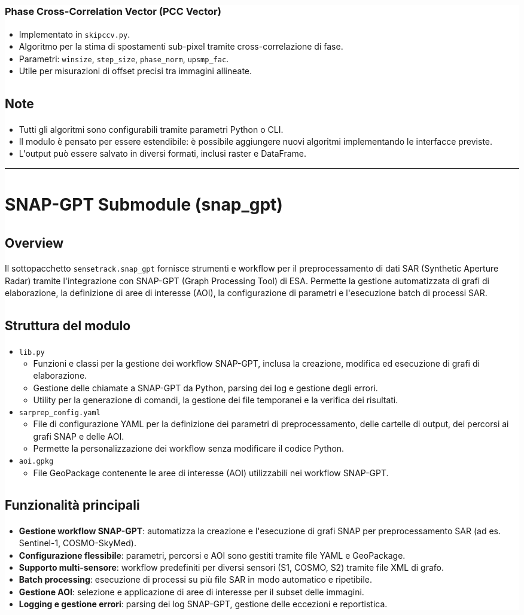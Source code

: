 ### Phase Cross-Correlation Vector (PCC Vector)
- Implementato in `skipccv.py`.
- Algoritmo per la stima di spostamenti sub-pixel tramite cross-correlazione di fase.
- Parametri: `winsize`, `step_size`, `phase_norm`, `upsmp_fac`.
- Utile per misurazioni di offset precisi tra immagini allineate.

## Note
- Tutti gli algoritmi sono configurabili tramite parametri Python o CLI.
- Il modulo è pensato per essere estendibile: è possibile aggiungere nuovi algoritmi implementando le interfacce previste.
- L'output può essere salvato in diversi formati, inclusi raster e DataFrame.

---

# SNAP-GPT Submodule (snap_gpt)

## Overview
Il sottopacchetto `sensetrack.snap_gpt` fornisce strumenti e workflow per il preprocessamento di dati SAR (Synthetic Aperture Radar) tramite l'integrazione con SNAP-GPT (Graph Processing Tool) di ESA. Permette la gestione automatizzata di grafi di elaborazione, la definizione di aree di interesse (AOI), la configurazione di parametri e l'esecuzione batch di processi SAR.

## Struttura del modulo
- `lib.py`
  - Funzioni e classi per la gestione dei workflow SNAP-GPT, inclusa la creazione, modifica ed esecuzione di grafi di elaborazione.
  - Gestione delle chiamate a SNAP-GPT da Python, parsing dei log e gestione degli errori.
  - Utility per la generazione di comandi, la gestione dei file temporanei e la verifica dei risultati.
- `sarprep_config.yaml`
  - File di configurazione YAML per la definizione dei parametri di preprocessamento, delle cartelle di output, dei percorsi ai grafi SNAP e delle AOI.
  - Permette la personalizzazione dei workflow senza modificare il codice Python.
- `aoi.gpkg`
  - File GeoPackage contenente le aree di interesse (AOI) utilizzabili nei workflow SNAP-GPT.

## Funzionalità principali
- **Gestione workflow SNAP-GPT**: automatizza la creazione e l'esecuzione di grafi SNAP per preprocessamento SAR (ad es. Sentinel-1, COSMO-SkyMed).
- **Configurazione flessibile**: parametri, percorsi e AOI sono gestiti tramite file YAML e GeoPackage.
- **Supporto multi-sensore**: workflow predefiniti per diversi sensori (S1, COSMO, S2) tramite file XML di grafo.
- **Batch processing**: esecuzione di processi su più file SAR in modo automatico e ripetibile.
- **Gestione AOI**: selezione e applicazione di aree di interesse per il subset delle immagini.
- **Logging e gestione errori**: parsing dei log SNAP-GPT, gestione delle eccezioni e reportistica.
